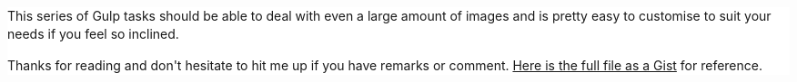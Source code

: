 This series of Gulp tasks should be able to deal with even a large amount of images and is pretty easy to customise to suit your needs if you feel so inclined.

Thanks for reading and don't hesitate to hit me up if you have remarks or comment. [Here is the full file as a Gist](https://gist.github.com/jeromecoupe/dbda0e037f2fee9e0026dfb38fbc5e73) for reference.
